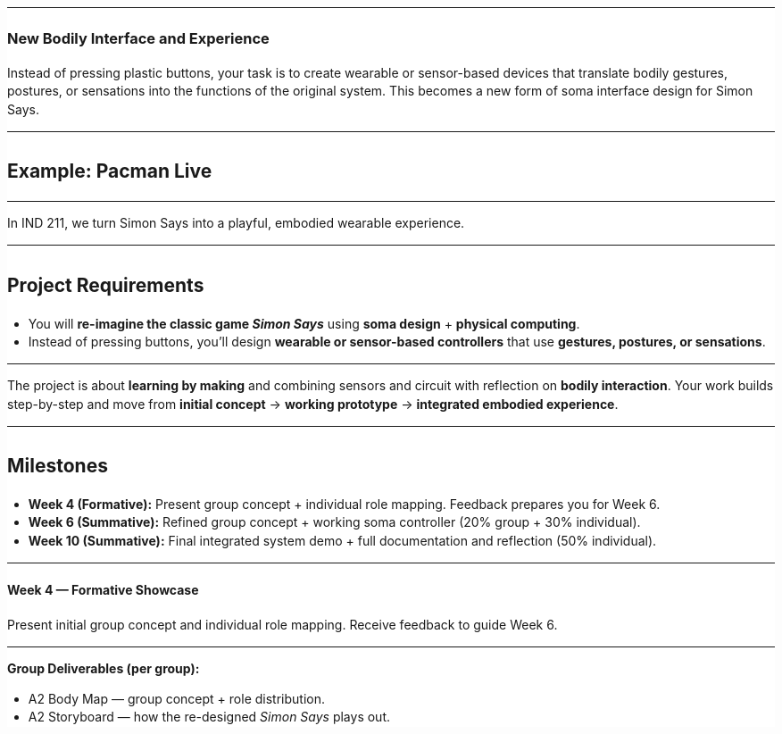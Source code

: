 ----

### New Bodily Interface and Experience

Instead of pressing plastic buttons, your task is to create wearable or sensor-based devices that translate bodily gestures, postures, or sensations into the functions of the original system. This becomes a new form of soma interface design for Simon Says.

---

## Example: Pacman Live

---

In IND 211, we turn Simon Says into a playful, embodied wearable experience.

----

## Project Requirements 

- You will **re-imagine the classic game *Simon Says*** using **soma design** + **physical computing**.  
- Instead of pressing buttons, you’ll design **wearable or sensor-based controllers** that use **gestures, postures, or sensations**.  

----

The project is about **learning by making** and combining sensors and circuit with reflection on **bodily interaction**. Your work builds step-by-step and move from **initial concept** → **working prototype** → **integrated embodied experience**.

----

## Milestones

- **Week 4 (Formative):** Present group concept + individual role mapping. Feedback prepares you for Week 6.  
- **Week 6 (Summative):** Refined group concept + working soma controller (20% group + 30% individual).  
- **Week 10 (Summative):** Final integrated system demo + full documentation and reflection (50% individual).  

----

#### Week 4 — Formative Showcase

Present initial group concept and individual role mapping. Receive feedback to guide Week 6.  

----

**Group Deliverables (per group):**  
- A2 Body Map — group concept + role distribution.  
- A2 Storyboard — how the re-designed *Simon Says* plays out.  
